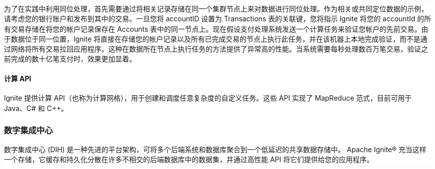 为了在实践中利用同位处理，首先需要通过将相关记录存储在同一个集群节点上来对数据进行同位处理。作为相关或共同定位数据的示例，请考虑您的银行账户和发布到其中的交易。一旦您将 accountID 设置为 Transactions 表的关联键，您将指示 Ignite 将您的 accountId 的所有交易存储在将您的帐户记录保存在 Accounts 表中的同一节点上。现在假设支付处理系统发送一个计算任务来验证您帐户的先前交易。由于数据位于同一位置，Ignite 将直接在存储您的帐户记录以及所有已完成交易的节点上执行此任务，并在该机器上本地完成验证，而不是通过网络将所有交易拉回应用程序。这种在数据所在节点上执行任务的方法提供了异常高的性能。当系统需要每秒处理数百万笔交易，验证之前完成的数十亿笔支付时，效果更加显着。

#### 计算 API
Ignite 提供计算 API（也称为计算网格），用于创建和调度任意复杂度的自定义任务。这些 API 实现了 MapReduce 范式，目前可用于 Java、C# 和 C++。

### 数字集成中心
数字集成中心 (DIH) 是一种先进的平台架构，可将多个后端系统和数据库聚合到一个低延迟的共享数据存储中。 Apache Ignite® 充当这样一个存储，它缓存和持久化分散在许多不相交的后端数据库中的数据集，并通过高性能 API 将它们提供给您的应用程序。
